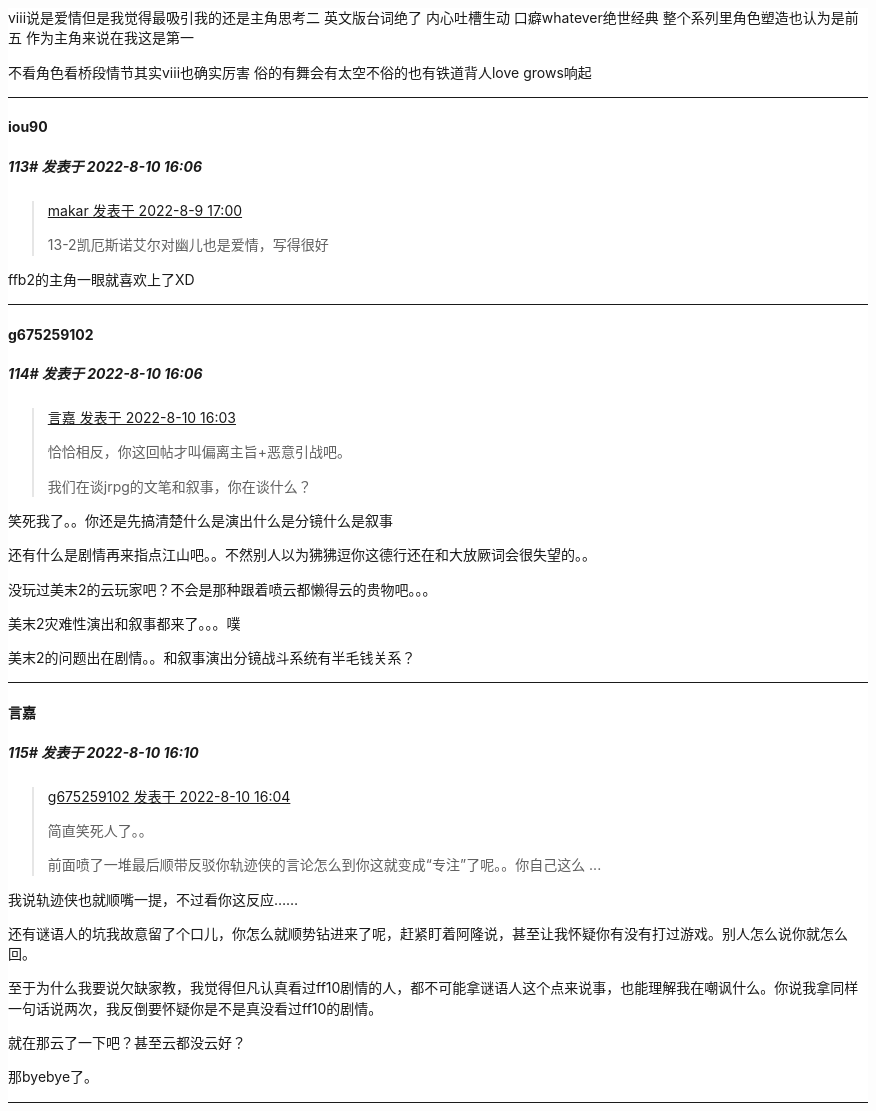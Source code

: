 viii说是爱情但是我觉得最吸引我的还是主角思考二 英文版台词绝了 内心吐槽生动 口癖whatever绝世经典 整个系列里角色塑造也认为是前五 作为主角来说在我这是第一

不看角色看桥段情节其实viii也确实厉害 俗的有舞会有太空不俗的也有铁道背人love grows响起

*****

####  iou90  
##### 113#       发表于 2022-8-10 16:06

<blockquote><a href="httphttps://bbs.saraba1st.com/2b/forum.php?mod=redirect&amp;goto=findpost&amp;pid=56992361&amp;ptid=2086019" target="_blank">makar 发表于 2022-8-9 17:00</a>

13-2凯厄斯诺艾尔对幽儿也是爱情，写得很好</blockquote>
ffb2的主角一眼就喜欢上了XD

*****

####  g675259102  
##### 114#       发表于 2022-8-10 16:06

<blockquote><a href="httphttps://bbs.saraba1st.com/2b/forum.php?mod=redirect&amp;goto=findpost&amp;pid=57005929&amp;ptid=2086019" target="_blank">言嘉 发表于 2022-8-10 16:03</a>

恰恰相反，你这回帖才叫偏离主旨+恶意引战吧。

我们在谈jrpg的文笔和叙事，你在谈什么？</blockquote>
笑死我了。。你还是先搞清楚什么是演出什么是分镜什么是叙事

还有什么是剧情再来指点江山吧。。不然别人以为狒狒逗你这德行还在和大放厥词会很失望的。。

没玩过美末2的云玩家吧？不会是那种跟着喷云都懒得云的贵物吧。。。

美末2灾难性演出和叙事都来了。。。噗

美末2的问题出在剧情。。和叙事演出分镜战斗系统有半毛钱关系？

*****

####  言嘉  
##### 115#       发表于 2022-8-10 16:10

<blockquote><a href="httphttps://bbs.saraba1st.com/2b/forum.php?mod=redirect&amp;goto=findpost&amp;pid=57005943&amp;ptid=2086019" target="_blank">g675259102 发表于 2022-8-10 16:04</a>

简直笑死人了。。

前面喷了一堆最后顺带反驳你轨迹侠的言论怎么到你这就变成“专注”了呢。。你自己这么 ...</blockquote>
我说轨迹侠也就顺嘴一提，不过看你这反应……

还有谜语人的坑我故意留了个口儿，你怎么就顺势钻进来了呢，赶紧盯着阿隆说，甚至让我怀疑你有没有打过游戏。别人怎么说你就怎么回。

至于为什么我要说欠缺家教，我觉得但凡认真看过ff10剧情的人，都不可能拿谜语人这个点来说事，也能理解我在嘲讽什么。你说我拿同样一句话说两次，我反倒要怀疑你是不是真没看过ff10的剧情。

就在那云了一下吧？甚至云都没云好？

那byebye了。

*****
